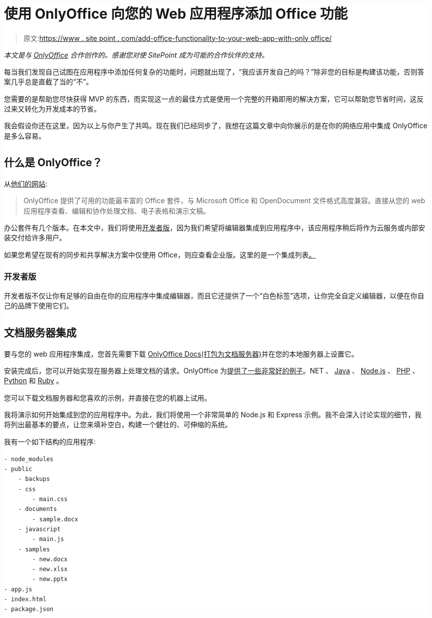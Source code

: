 # 使用 OnlyOffice 向您的 Web 应用程序添加 Office 功能

> 原文:[https://www . site point . com/add-office-functionality-to-your-web-app-with-only office/](https://www.sitepoint.com/add-office-functionality-to-your-web-app-with-onlyoffice/)

*本文是与 [OnlyOffice](https://www.OnlyOffice.com/) 合作创作的。感谢您对使 SitePoint 成为可能的合作伙伴的支持。*

每当我们发现自己试图在应用程序中添加任何复杂的功能时，问题就出现了，“我应该开发自己的吗？”除非您的目标是构建该功能，否则答案几乎总是直截了当的“不”。

您需要的是帮助您尽快获得 MVP 的东西，而实现这一点的最佳方式是使用一个完整的开箱即用的解决方案，它可以帮助您节省时间，这反过来又转化为开发成本的节省。

我会假设你还在这里，因为以上与你产生了共鸣。现在我们已经同步了，我想在这篇文章中向你展示的是在你的网络应用中集成 OnlyOffice 是多么容易。

## 什么是 OnlyOffice？

从[他们的网站](https://www.onlyoffice.com/):

> OnlyOffice 提供了可用的功能最丰富的 Office 套件，与 Microsoft Office 和 OpenDocument 文件格式高度兼容。直接从您的 web 应用程序查看、编辑和协作处理文档、电子表格和演示文稿。

办公套件有几个版本。在本文中，我们将使用[开发者版](https://www.onlyoffice.com/developer-edition.aspx)，因为我们希望将编辑器集成到应用程序中，该应用程序稍后将作为云服务或内部安装交付给许多用户。

如果您希望在现有的同步和共享解决方案中仅使用 Office，则应查看企业版。这里的是一个集成列表[。](https://www.onlyoffice.com/en/office-suite.aspx)

### 开发者版

开发者版不仅让你有足够的自由在你的应用程序中集成编辑器，而且它还提供了一个“白色标签”选项，让你完全自定义编辑器，以便在你自己的品牌下使用它们。

## 文档服务器集成

要与您的 web 应用程序集成，您首先需要下载 [OnlyOffice Docs(打包为文档服务器)](https://www.onlyoffice.com/download-commercial.aspx#developer)并在您的本地服务器上设置它。

安装完成后，您可以开始实现在服务器上处理文档的请求。OnlyOffice 为[提供了一些非常好的](https://api.OnlyOffice.com/editors/example/csharp)[例子](https://api.OnlyOffice.com/editors/demopreview)。NET 、 [Java](https://api.OnlyOffice.com/editors/example/java) 、 [Node.js](https://api.OnlyOffice.com/editors/example/nodejs) 、 [PHP](https://api.OnlyOffice.com/editors/example/php) 、 [Python](https://api.OnlyOffice.com/editors/example/python) 和 [Ruby](https://api.OnlyOffice.com/editors/example/ruby) 。

您可以下载文档服务器和您喜欢的示例，并直接在您的机器上试用。

我将演示如何开始集成到您的应用程序中。为此，我们将使用一个非常简单的 Node.js 和 Express 示例。我不会深入讨论实现的细节，我将列出最基本的要点，让您来填补空白，构建一个健壮的、可伸缩的系统。

我有一个如下结构的应用程序:

```
- node_modules
- public
    - backups
    - css
        - main.css
    - documents
        - sample.docx
    - javascript
        - main.js
    - samples
        - new.docx
        - new.xlsx
        - new.pptx
- app.js
- index.html
- package.json 
```
